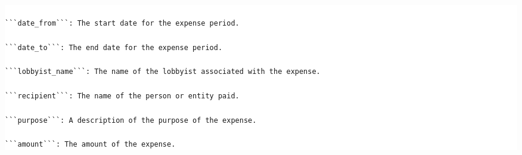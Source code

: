 ```

```date_from```: The start date for the expense period.

```date_to```: The end date for the expense period.

```lobbyist_name```: The name of the lobbyist associated with the expense.

```recipient```: The name of the person or entity paid.

```purpose```: A description of the purpose of the expense.

```amount```: The amount of the expense.
